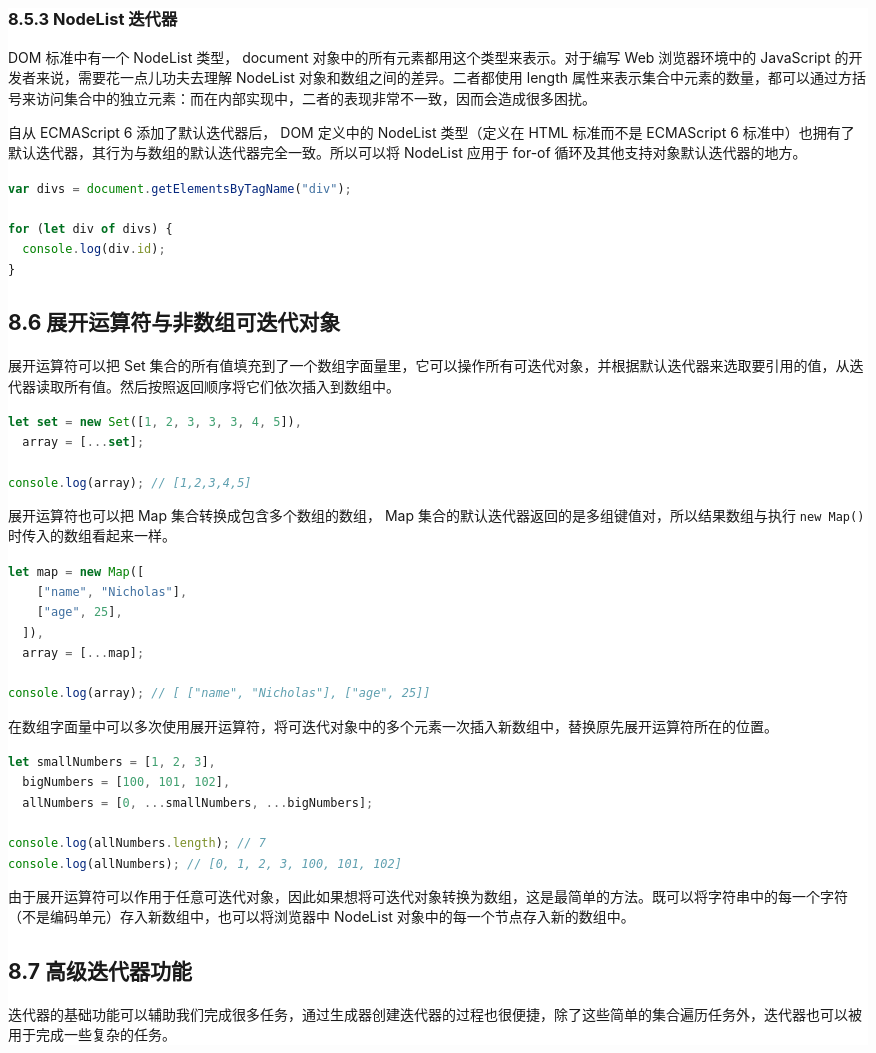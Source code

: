 ### 8.5.3 NodeList 迭代器

DOM 标准中有一个 NodeList 类型， document 对象中的所有元素都用这个类型来表示。对于编写 Web 浏览器环境中的 JavaScript 的开发者来说，需要花一点儿功夫去理解 NodeList 对象和数组之间的差异。二者都使用 length 属性来表示集合中元素的数量，都可以通过方括号来访问集合中的独立元素：而在内部实现中，二者的表现非常不一致，因而会造成很多困扰。

自从 ECMAScript 6 添加了默认迭代器后， DOM 定义中的 NodeList 类型（定义在 HTML 标准而不是 ECMAScript 6 标准中）也拥有了默认迭代器，其行为与数组的默认迭代器完全一致。所以可以将 NodeList 应用于 for-of 循环及其他支持对象默认迭代器的地方。

```js
var divs = document.getElementsByTagName("div");

for (let div of divs) {
  console.log(div.id);
}
```

## 8.6 展开运算符与非数组可迭代对象

展开运算符可以把 Set 集合的所有值填充到了一个数组字面量里，它可以操作所有可迭代对象，并根据默认迭代器来选取要引用的值，从迭代器读取所有值。然后按照返回顺序将它们依次插入到数组中。

```js
let set = new Set([1, 2, 3, 3, 3, 4, 5]),
  array = [...set];

console.log(array); // [1,2,3,4,5]
```

展开运算符也可以把 Map 集合转换成包含多个数组的数组， Map 集合的默认迭代器返回的是多组键值对，所以结果数组与执行 `new Map()` 时传入的数组看起来一样。

```js
let map = new Map([
    ["name", "Nicholas"],
    ["age", 25],
  ]),
  array = [...map];

console.log(array); // [ ["name", "Nicholas"], ["age", 25]]
```

在数组字面量中可以多次使用展开运算符，将可迭代对象中的多个元素一次插入新数组中，替换原先展开运算符所在的位置。

```js
let smallNumbers = [1, 2, 3],
  bigNumbers = [100, 101, 102],
  allNumbers = [0, ...smallNumbers, ...bigNumbers];

console.log(allNumbers.length); // 7
console.log(allNumbers); // [0, 1, 2, 3, 100, 101, 102]
```

由于展开运算符可以作用于任意可迭代对象，因此如果想将可迭代对象转换为数组，这是最简单的方法。既可以将字符串中的每一个字符（不是编码单元）存入新数组中，也可以将浏览器中 NodeList 对象中的每一个节点存入新的数组中。

## 8.7 高级迭代器功能

迭代器的基础功能可以辅助我们完成很多任务，通过生成器创建迭代器的过程也很便捷，除了这些简单的集合遍历任务外，迭代器也可以被用于完成一些复杂的任务。


  ["first" + suffix]: "Nicholas",
  ["last" + suffix]: "Zakas",